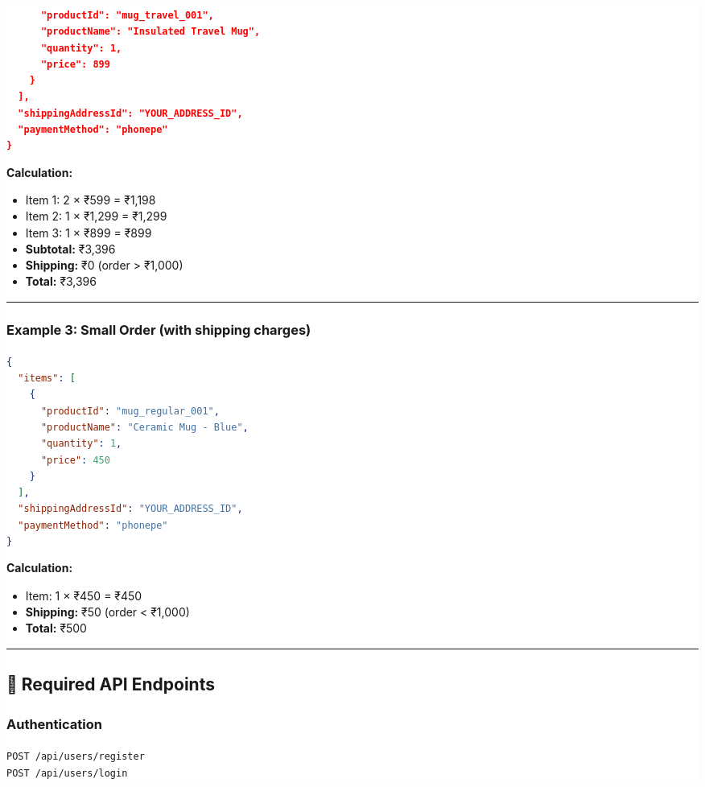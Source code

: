 ```json
      "productId": "mug_travel_001",
      "productName": "Insulated Travel Mug",
      "quantity": 1,
      "price": 899
    }
  ],
  "shippingAddressId": "YOUR_ADDRESS_ID",
  "paymentMethod": "phonepe"
}
```

**Calculation:**
- Item 1: 2 × ₹599 = ₹1,198
- Item 2: 1 × ₹1,299 = ₹1,299
- Item 3: 1 × ₹899 = ₹899
- **Subtotal:** ₹3,396
- **Shipping:** ₹0 (order > ₹1,000)
- **Total:** ₹3,396

---

### Example 3: Small Order (with shipping charges)

```json
{
  "items": [
    {
      "productId": "mug_regular_001",
      "productName": "Ceramic Mug - Blue",
      "quantity": 1,
      "price": 450
    }
  ],
  "shippingAddressId": "YOUR_ADDRESS_ID",
  "paymentMethod": "phonepe"
}
```

**Calculation:**
- Item: 1 × ₹450 = ₹450
- **Shipping:** ₹50 (order < ₹1,000)
- **Total:** ₹500

---

## 🔑 Required API Endpoints

### Authentication
```
POST /api/users/register
POST /api/users/login
```
